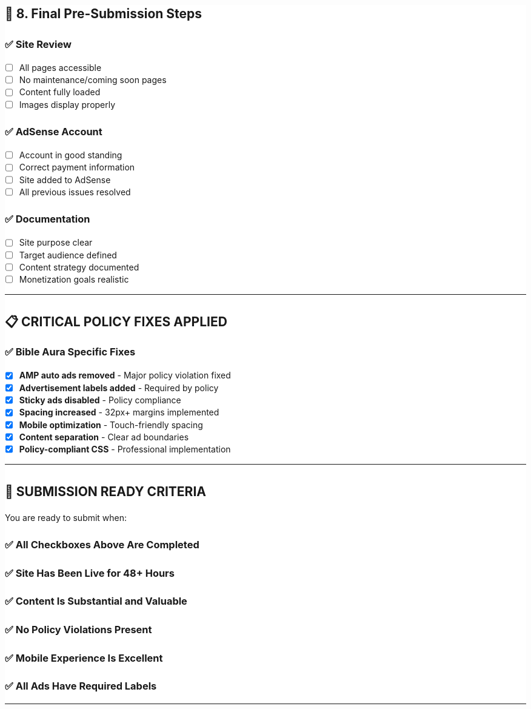 
## 🚀 **8. Final Pre-Submission Steps**

### ✅ **Site Review**
- [ ] All pages accessible
- [ ] No maintenance/coming soon pages
- [ ] Content fully loaded
- [ ] Images display properly

### ✅ **AdSense Account**
- [ ] Account in good standing
- [ ] Correct payment information
- [ ] Site added to AdSense
- [ ] All previous issues resolved

### ✅ **Documentation**
- [ ] Site purpose clear
- [ ] Target audience defined
- [ ] Content strategy documented
- [ ] Monetization goals realistic

---

## 📋 **CRITICAL POLICY FIXES APPLIED**

### ✅ **Bible Aura Specific Fixes**
- [x] **AMP auto ads removed** - Major policy violation fixed
- [x] **Advertisement labels added** - Required by policy
- [x] **Sticky ads disabled** - Policy compliance
- [x] **Spacing increased** - 32px+ margins implemented
- [x] **Mobile optimization** - Touch-friendly spacing
- [x] **Content separation** - Clear ad boundaries
- [x] **Policy-compliant CSS** - Professional implementation

---

## 🎯 **SUBMISSION READY CRITERIA**

You are ready to submit when:

### ✅ **All Checkboxes Above Are Completed**
### ✅ **Site Has Been Live for 48+ Hours**  
### ✅ **Content Is Substantial and Valuable**
### ✅ **No Policy Violations Present**
### ✅ **Mobile Experience Is Excellent**
### ✅ **All Ads Have Required Labels**

---